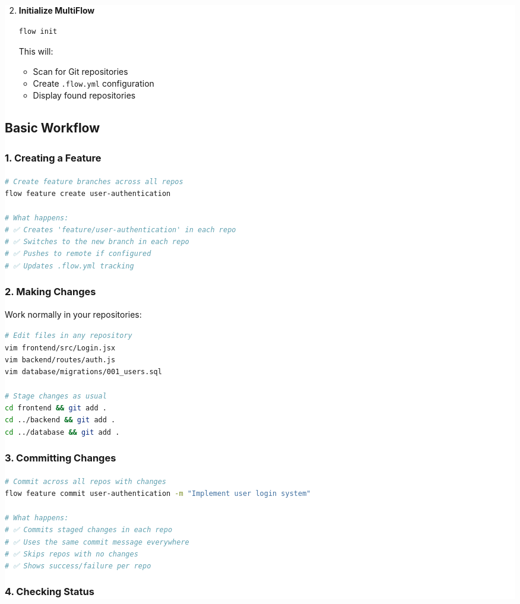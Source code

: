2. **Initialize MultiFlow**
   ```bash
   flow init
   ```
   
   This will:
   - Scan for Git repositories
   - Create `.flow.yml` configuration
   - Display found repositories

## Basic Workflow

### 1. Creating a Feature

```bash
# Create feature branches across all repos
flow feature create user-authentication

# What happens:
# ✅ Creates 'feature/user-authentication' in each repo
# ✅ Switches to the new branch in each repo
# ✅ Pushes to remote if configured
# ✅ Updates .flow.yml tracking
```

### 2. Making Changes

Work normally in your repositories:
```bash
# Edit files in any repository
vim frontend/src/Login.jsx
vim backend/routes/auth.js
vim database/migrations/001_users.sql

# Stage changes as usual
cd frontend && git add .
cd ../backend && git add .
cd ../database && git add .
```

### 3. Committing Changes

```bash
# Commit across all repos with changes
flow feature commit user-authentication -m "Implement user login system"

# What happens:
# ✅ Commits staged changes in each repo
# ✅ Uses the same commit message everywhere
# ✅ Skips repos with no changes
# ✅ Shows success/failure per repo
```

### 4. Checking Status
